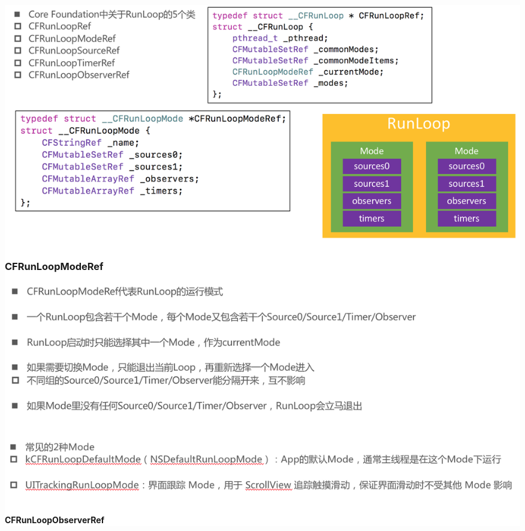 ![](pic_51.png)

<a id="__CFRunLoopModeRef"></a>

### CFRunLoopModeRef

![](pic_52.png)

![](pic_53.png)

<a id="__CFRunLoopObserverRef"></a>

#### CFRunLoopObserverRef
